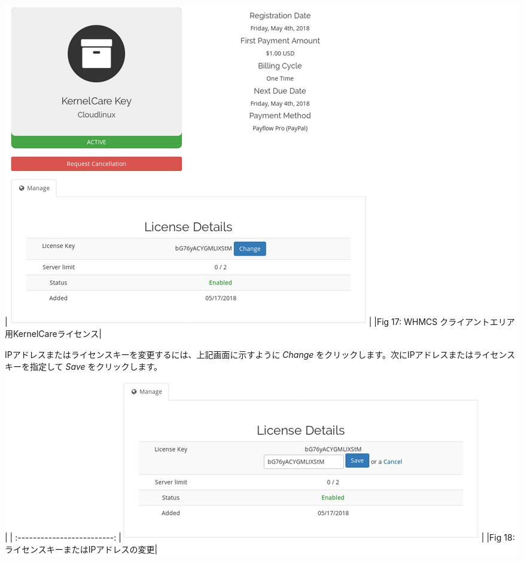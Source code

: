 |![](/images/fig16kernelcarelicenses_zoom70.png)|
|Fig 17: WHMCS クライアントエリア用KernelCareライセンス|

IPアドレスまたはライセンスキーを変更するには、上記画面に示すように _Change_ をクリックします。次にIPアドレスまたはライセンスキーを指定して _Save_ をクリックします。

| |
:-------------------------: 
|![](/images/fig17changinglicensekeyoripaddress_zoom70.png)|
|Fig 18: ライセンスキーまたはIPアドレスの変更|
